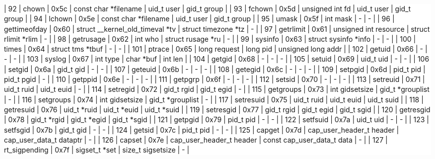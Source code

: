 | 92   |         chown          | 0x5c  |       const char *filename        |              uid_t user              |                  gid_t group                  |
| 93   |         fchown         | 0x5d  |          unsigned int fd          |              uid_t user              |                  gid_t group                  |
| 94   |         lchown         | 0x5e  |       const char *filename        |              uid_t user              |                  gid_t group                  |
| 95   |         umask          | 0x5f  |             int mask              |                  -                   |                       -                       |
| 96   |      gettimeofday      | 0x60  |  struct __kernel_old_timeval *tv  |         struct timezone *tz          |                       -                       |
| 97   |       getrlimit        | 0x61  |       unsigned int resource       |         struct rlimit *rlim          |                       -                       |
| 98   |       getrusage        | 0x62  |              int who              |          struct rusage *ru           |                       -                       |
| 99   |        sysinfo         | 0x63  |       struct sysinfo *info        |                  -                   |                       -                       |
| 100  |         times          | 0x64  |         struct tms *tbuf          |                  -                   |                       -                       |
| 101  |         ptrace         | 0x65  |           long request            |               long pid               |              unsigned long addr               |
| 102  |         getuid         | 0x66  |                 -                 |                  -                   |                       -                       |
| 103  |         syslog         | 0x67  |             int type              |              char *buf               |                    int len                    |
| 104  |         getgid         | 0x68  |                 -                 |                  -                   |                       -                       |
| 105  |         setuid         | 0x69  |             uid_t uid             |                  -                   |                       -                       |
| 106  |         setgid         | 0x6a  |             gid_t gid             |                  -                   |                       -                       |
| 107  |        geteuid         | 0x6b  |                 -                 |                  -                   |                       -                       |
| 108  |        getegid         | 0x6c  |                 -                 |                  -                   |                       -                       |
| 109  |        setpgid         | 0x6d  |             pid_t pid             |              pid_t pgid              |                       -                       |
| 110  |        getppid         | 0x6e  |                 -                 |                  -                   |                       -                       |
| 111  |        getpgrp         | 0x6f  |                 -                 |                  -                   |                       -                       |
| 112  |         setsid         | 0x70  |                 -                 |                  -                   |                       -                       |
| 113  |        setreuid        | 0x71  |            uid_t ruid             |              uid_t euid              |                       -                       |
| 114  |        setregid        | 0x72  |            gid_t rgid             |              gid_t egid              |                       -                       |
| 115  |       getgroups        | 0x73  |          int gidsetsize           |           gid_t *grouplist           |                       -                       |
| 116  |       setgroups        | 0x74  |          int gidsetsize           |           gid_t *grouplist           |                       -                       |
| 117  |       setresuid        | 0x75  |            uid_t ruid             |              uid_t euid              |                  uid_t suid                   |
| 118  |       getresuid        | 0x76  |            uid_t *ruid            |             uid_t *euid              |                  uid_t *suid                  |
| 119  |       setresgid        | 0x77  |            gid_t rgid             |              gid_t egid              |                  gid_t sgid                   |
| 120  |       getresgid        | 0x78  |            gid_t *rgid            |             gid_t *egid              |                  gid_t *sgid                  |
| 121  |        getpgid         | 0x79  |             pid_t pid             |                  -                   |                       -                       |
| 122  |        setfsuid        | 0x7a  |             uid_t uid             |                  -                   |                       -                       |
| 123  |        setfsgid        | 0x7b  |             gid_t gid             |                  -                   |                       -                       |
| 124  |         getsid         | 0x7c  |             pid_t pid             |                  -                   |                       -                       |
| 125  |         capget         | 0x7d  |     cap_user_header_t header      |       cap_user_data_t dataptr        |                       -                       |
| 126  |         capset         | 0x7e  |     cap_user_header_t header      |      const cap_user_data_t data      |                       -                       |
| 127  |     rt_sigpending      | 0x7f  |           sigset_t *set           |          size_t sigsetsize           |                       -                       |
